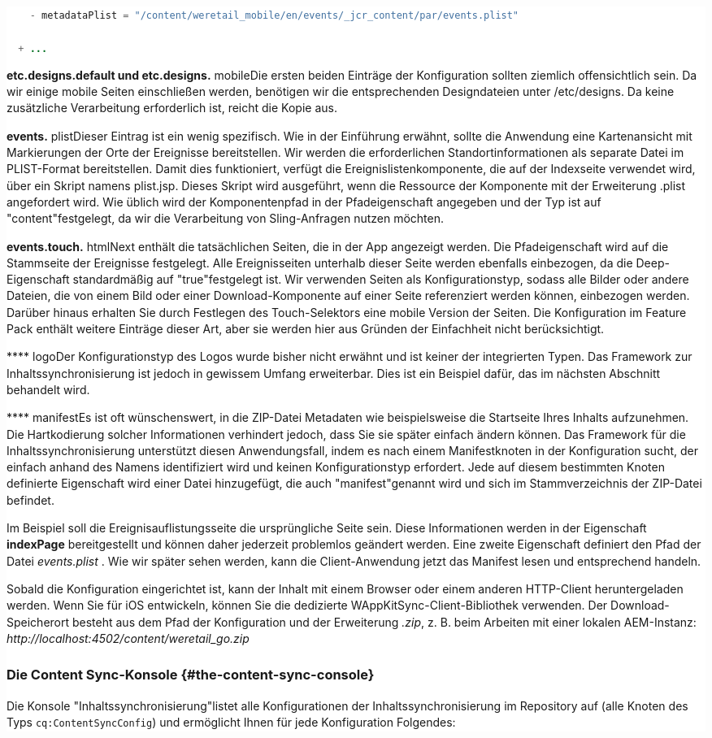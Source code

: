 ```java
    - metadataPlist = "/content/weretail_mobile/en/events/_jcr_content/par/events.plist"

  + ...
```

**etc.designs.default und etc.designs.** mobileDie ersten beiden Einträge der Konfiguration sollten ziemlich offensichtlich sein. Da wir einige mobile Seiten einschließen werden, benötigen wir die entsprechenden Designdateien unter /etc/designs. Da keine zusätzliche Verarbeitung erforderlich ist, reicht die Kopie aus.

**events.** plistDieser Eintrag ist ein wenig spezifisch. Wie in der Einführung erwähnt, sollte die Anwendung eine Kartenansicht mit Markierungen der Orte der Ereignisse bereitstellen. Wir werden die erforderlichen Standortinformationen als separate Datei im PLIST-Format bereitstellen. Damit dies funktioniert, verfügt die Ereignislistenkomponente, die auf der Indexseite verwendet wird, über ein Skript namens plist.jsp. Dieses Skript wird ausgeführt, wenn die Ressource der Komponente mit der Erweiterung .plist angefordert wird. Wie üblich wird der Komponentenpfad in der Pfadeigenschaft angegeben und der Typ ist auf &quot;content&quot;festgelegt, da wir die Verarbeitung von Sling-Anfragen nutzen möchten.

**events.touch.** htmlNext enthält die tatsächlichen Seiten, die in der App angezeigt werden. Die Pfadeigenschaft wird auf die Stammseite der Ereignisse festgelegt. Alle Ereignisseiten unterhalb dieser Seite werden ebenfalls einbezogen, da die Deep-Eigenschaft standardmäßig auf &quot;true&quot;festgelegt ist. Wir verwenden Seiten als Konfigurationstyp, sodass alle Bilder oder andere Dateien, die von einem Bild oder einer Download-Komponente auf einer Seite referenziert werden können, einbezogen werden. Darüber hinaus erhalten Sie durch Festlegen des Touch-Selektors eine mobile Version der Seiten. Die Konfiguration im Feature Pack enthält weitere Einträge dieser Art, aber sie werden hier aus Gründen der Einfachheit nicht berücksichtigt.

**** logoDer Konfigurationstyp des Logos wurde bisher nicht erwähnt und ist keiner der integrierten Typen. Das Framework zur Inhaltssynchronisierung ist jedoch in gewissem Umfang erweiterbar. Dies ist ein Beispiel dafür, das im nächsten Abschnitt behandelt wird.

**** manifestEs ist oft wünschenswert, in die ZIP-Datei Metadaten wie beispielsweise die Startseite Ihres Inhalts aufzunehmen. Die Hartkodierung solcher Informationen verhindert jedoch, dass Sie sie später einfach ändern können. Das Framework für die Inhaltssynchronisierung unterstützt diesen Anwendungsfall, indem es nach einem Manifestknoten in der Konfiguration sucht, der einfach anhand des Namens identifiziert wird und keinen Konfigurationstyp erfordert. Jede auf diesem bestimmten Knoten definierte Eigenschaft wird einer Datei hinzugefügt, die auch &quot;manifest&quot;genannt wird und sich im Stammverzeichnis der ZIP-Datei befindet.

Im Beispiel soll die Ereignisauflistungsseite die ursprüngliche Seite sein. Diese Informationen werden in der Eigenschaft **indexPage** bereitgestellt und können daher jederzeit problemlos geändert werden. Eine zweite Eigenschaft definiert den Pfad der Datei *events.plist* . Wie wir später sehen werden, kann die Client-Anwendung jetzt das Manifest lesen und entsprechend handeln.

Sobald die Konfiguration eingerichtet ist, kann der Inhalt mit einem Browser oder einem anderen HTTP-Client heruntergeladen werden. Wenn Sie für iOS entwickeln, können Sie die dedizierte WAppKitSync-Client-Bibliothek verwenden. Der Download-Speicherort besteht aus dem Pfad der Konfiguration und der Erweiterung *.zip*, z. B. beim Arbeiten mit einer lokalen AEM-Instanz: *http://localhost:4502/content/weretail_go.zip*

### Die Content Sync-Konsole {#the-content-sync-console}

Die Konsole &quot;Inhaltssynchronisierung&quot;listet alle Konfigurationen der Inhaltssynchronisierung im Repository auf (alle Knoten des Typs `cq:ContentSyncConfig`) und ermöglicht Ihnen für jede Konfiguration Folgendes:
